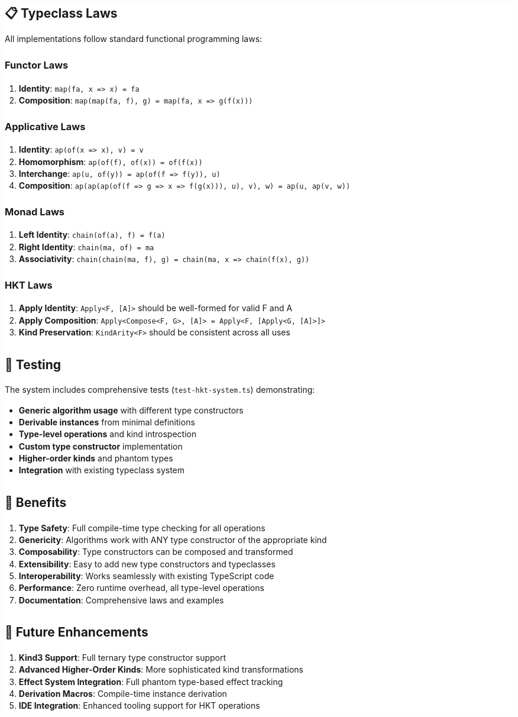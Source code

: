 
## 📋 Typeclass Laws

All implementations follow standard functional programming laws:

### **Functor Laws**
1. **Identity**: `map(fa, x => x) = fa`
2. **Composition**: `map(map(fa, f), g) = map(fa, x => g(f(x)))`

### **Applicative Laws**
1. **Identity**: `ap(of(x => x), v) = v`
2. **Homomorphism**: `ap(of(f), of(x)) = of(f(x))`
3. **Interchange**: `ap(u, of(y)) = ap(of(f => f(y)), u)`
4. **Composition**: `ap(ap(ap(of(f => g => x => f(g(x))), u), v), w) = ap(u, ap(v, w))`

### **Monad Laws**
1. **Left Identity**: `chain(of(a), f) = f(a)`
2. **Right Identity**: `chain(ma, of) = ma`
3. **Associativity**: `chain(chain(ma, f), g) = chain(ma, x => chain(f(x), g))`

### **HKT Laws**
1. **Apply Identity**: `Apply<F, [A]>` should be well-formed for valid F and A
2. **Apply Composition**: `Apply<Compose<F, G>, [A]> = Apply<F, [Apply<G, [A]>]>`
3. **Kind Preservation**: `KindArity<F>` should be consistent across all uses

## 🧪 Testing

The system includes comprehensive tests (`test-hkt-system.ts`) demonstrating:

- **Generic algorithm usage** with different type constructors
- **Derivable instances** from minimal definitions
- **Type-level operations** and kind introspection
- **Custom type constructor** implementation
- **Higher-order kinds** and phantom types
- **Integration** with existing typeclass system

## 🎯 Benefits

1. **Type Safety**: Full compile-time type checking for all operations
2. **Genericity**: Algorithms work with ANY type constructor of the appropriate kind
3. **Composability**: Type constructors can be composed and transformed
4. **Extensibility**: Easy to add new type constructors and typeclasses
5. **Interoperability**: Works seamlessly with existing TypeScript code
6. **Performance**: Zero runtime overhead, all type-level operations
7. **Documentation**: Comprehensive laws and examples

## 🔮 Future Enhancements

1. **Kind3 Support**: Full ternary type constructor support
2. **Advanced Higher-Order Kinds**: More sophisticated kind transformations
3. **Effect System Integration**: Full phantom type-based effect tracking
4. **Derivation Macros**: Compile-time instance derivation
5. **IDE Integration**: Enhanced tooling support for HKT operations
